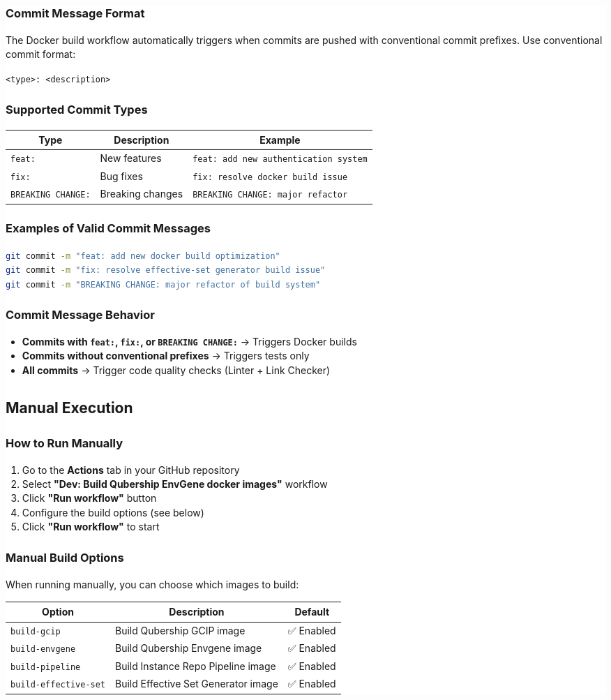 ### Commit Message Format

The Docker build workflow automatically triggers when commits are pushed with conventional commit prefixes. Use conventional commit format:

```
<type>: <description>
```

### Supported Commit Types

| Type | Description | Example |
|------|-------------|---------|
| `feat:` | New features | `feat: add new authentication system` |
| `fix:` | Bug fixes | `fix: resolve docker build issue` |
| `BREAKING CHANGE:` | Breaking changes | `BREAKING CHANGE: major refactor` |

### Examples of Valid Commit Messages

```bash
git commit -m "feat: add new docker build optimization"
git commit -m "fix: resolve effective-set generator build issue"
git commit -m "BREAKING CHANGE: major refactor of build system"
```

### Commit Message Behavior

- **Commits with `feat:`, `fix:`, or `BREAKING CHANGE:`** → Triggers Docker builds
- **Commits without conventional prefixes** → Triggers tests only
- **All commits** → Trigger code quality checks (Linter + Link Checker)

## Manual Execution

### How to Run Manually

1. Go to the **Actions** tab in your GitHub repository
2. Select **"Dev: Build Qubership EnvGene docker images"** workflow
3. Click **"Run workflow"** button
4. Configure the build options (see below)
5. Click **"Run workflow"** to start

### Manual Build Options

When running manually, you can choose which images to build:

| Option | Description | Default |
|--------|-------------|---------|
| `build-gcip` | Build Qubership GCIP image | ✅ Enabled |
| `build-envgene` | Build Qubership Envgene image | ✅ Enabled |
| `build-pipeline` | Build Instance Repo Pipeline image | ✅ Enabled |
| `build-effective-set` | Build Effective Set Generator image | ✅ Enabled |
